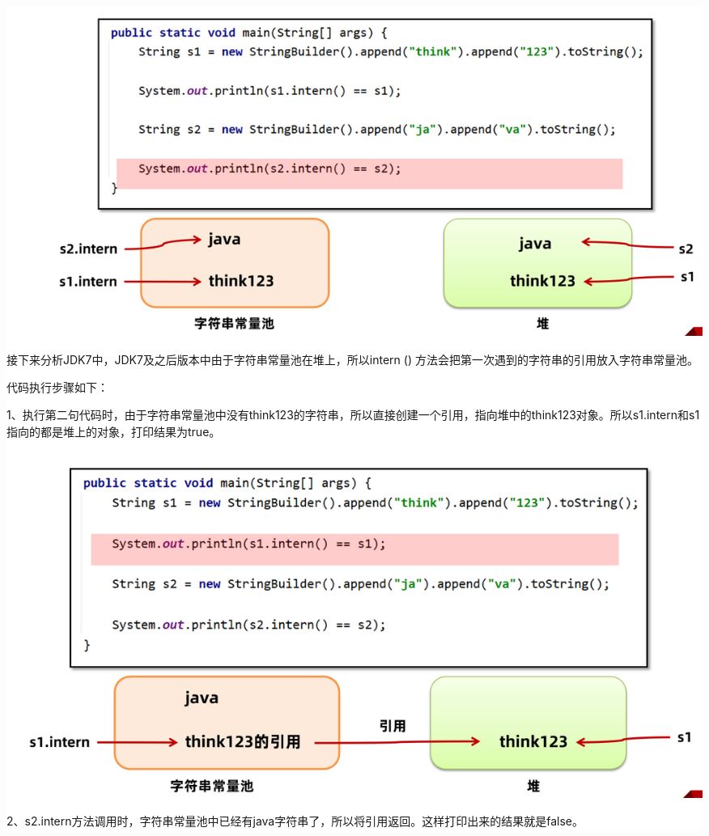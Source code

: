 ![img](./assets/1732632960329-405.png)

接下来分析JDK7中，JDK7及之后版本中由于字符串常量池在堆上，所以intern () 方法会把第一次遇到的字符串的引用放入字符串常量池。

代码执行步骤如下：

1、执行第二句代码时，由于字符串常量池中没有think123的字符串，所以直接创建一个引用，指向堆中的think123对象。所以s1.intern和s1指向的都是堆上的对象，打印结果为true。

![img](./assets/1732632960329-406.png)

2、s2.intern方法调用时，字符串常量池中已经有java字符串了，所以将引用返回。这样打印出来的结果就是false。
